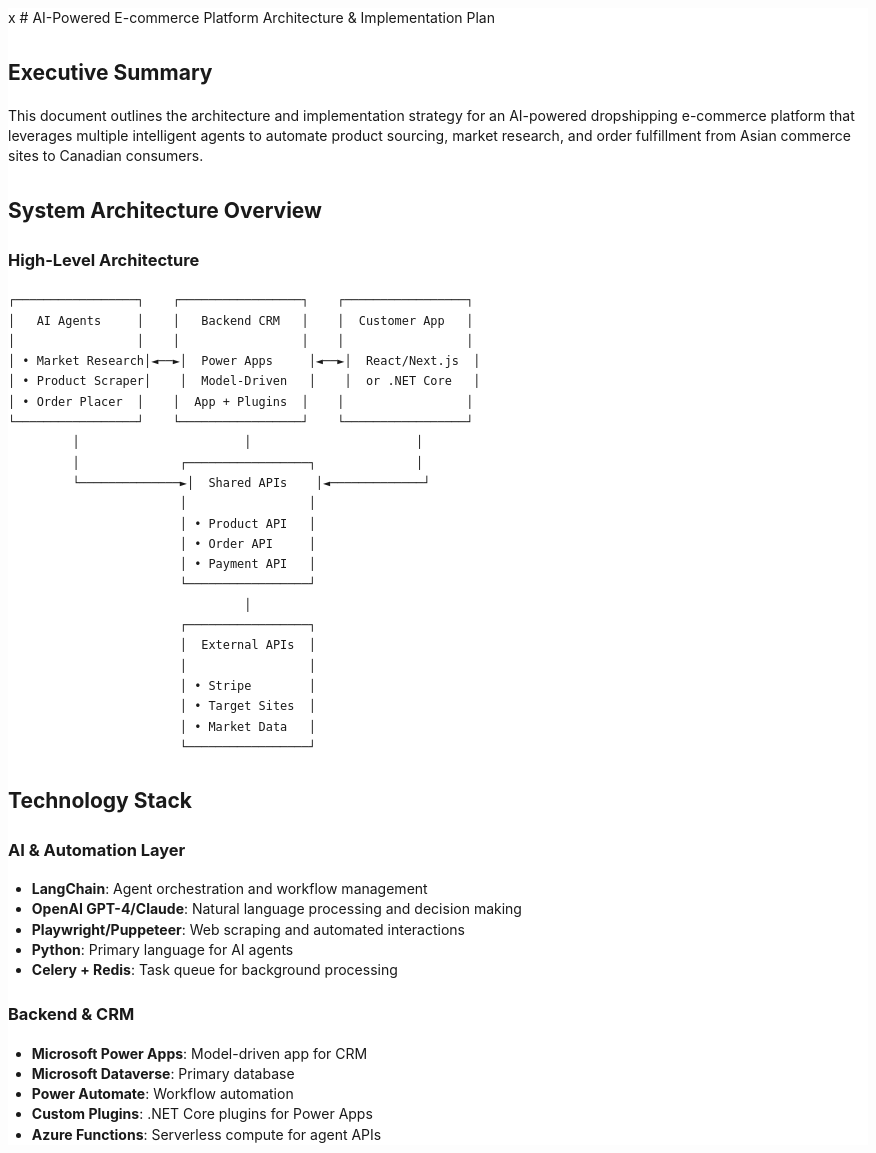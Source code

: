 x # AI-Powered E-commerce Platform Architecture & Implementation Plan

## Executive Summary

This document outlines the architecture and implementation strategy for an AI-powered dropshipping e-commerce platform that leverages multiple intelligent agents to automate product sourcing, market research, and order fulfillment from Asian commerce sites to Canadian consumers.

## System Architecture Overview

### High-Level Architecture

```
┌─────────────────┐    ┌─────────────────┐    ┌─────────────────┐
│   AI Agents     │    │   Backend CRM   │    │  Customer App   │
│                 │    │                 │    │                 │
│ • Market Research│◄──►│  Power Apps     │◄──►│  React/Next.js  │
│ • Product Scraper│    │  Model-Driven   │    │  or .NET Core   │
│ • Order Placer  │    │  App + Plugins  │    │                 │
└─────────────────┘    └─────────────────┘    └─────────────────┘
         │                       │                       │
         │              ┌─────────────────┐              │
         └──────────────►│  Shared APIs    │◄─────────────┘
                        │                 │
                        │ • Product API   │
                        │ • Order API     │
                        │ • Payment API   │
                        └─────────────────┘
                                 │
                        ┌─────────────────┐
                        │  External APIs  │
                        │                 │
                        │ • Stripe        │
                        │ • Target Sites  │
                        │ • Market Data   │
                        └─────────────────┘
```

## Technology Stack

### AI & Automation Layer

- **LangChain**: Agent orchestration and workflow management
- **OpenAI GPT-4/Claude**: Natural language processing and decision making
- **Playwright/Puppeteer**: Web scraping and automated interactions
- **Python**: Primary language for AI agents
- **Celery + Redis**: Task queue for background processing

### Backend & CRM

- **Microsoft Power Apps**: Model-driven app for CRM
- **Microsoft Dataverse**: Primary database
- **Power Automate**: Workflow automation
- **Custom Plugins**: .NET Core plugins for Power Apps
- **Azure Functions**: Serverless compute for agent APIs
